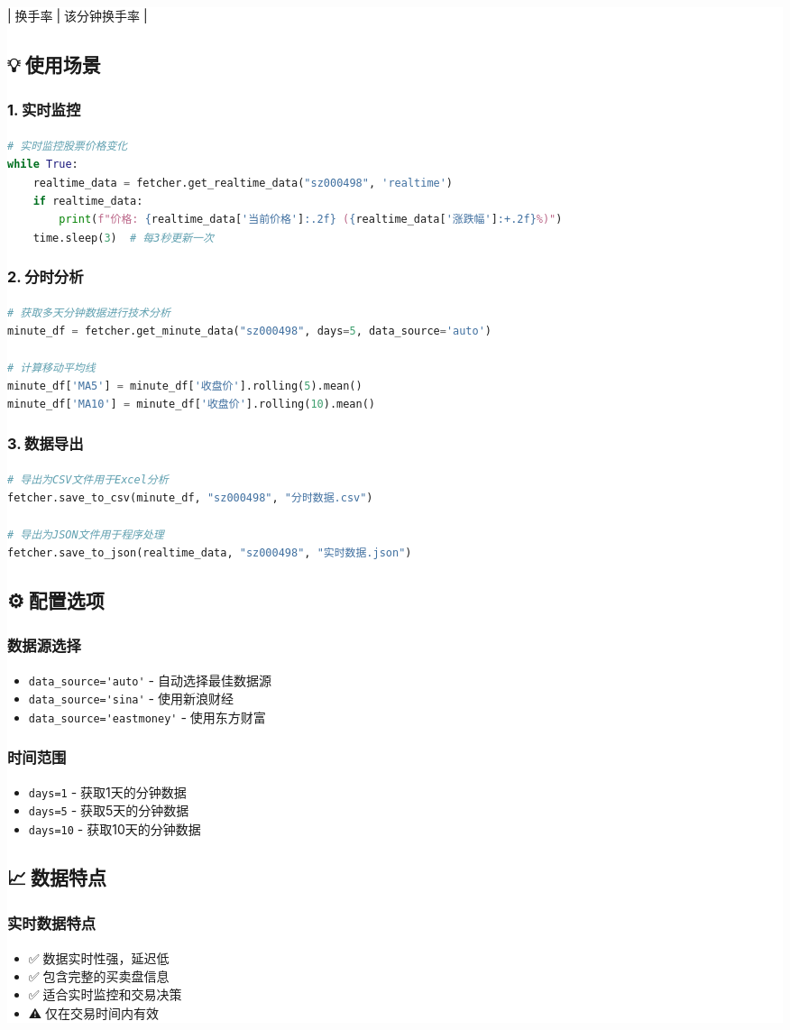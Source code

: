| 换手率 | 该分钟换手率 |

## 💡 使用场景

### 1. 实时监控
```python
# 实时监控股票价格变化
while True:
    realtime_data = fetcher.get_realtime_data("sz000498", 'realtime')
    if realtime_data:
        print(f"价格: {realtime_data['当前价格']:.2f} ({realtime_data['涨跌幅']:+.2f}%)")
    time.sleep(3)  # 每3秒更新一次
```

### 2. 分时分析
```python
# 获取多天分钟数据进行技术分析
minute_df = fetcher.get_minute_data("sz000498", days=5, data_source='auto')

# 计算移动平均线
minute_df['MA5'] = minute_df['收盘价'].rolling(5).mean()
minute_df['MA10'] = minute_df['收盘价'].rolling(10).mean()
```

### 3. 数据导出
```python
# 导出为CSV文件用于Excel分析
fetcher.save_to_csv(minute_df, "sz000498", "分时数据.csv")

# 导出为JSON文件用于程序处理
fetcher.save_to_json(realtime_data, "sz000498", "实时数据.json")
```

## ⚙️ 配置选项

### 数据源选择
- `data_source='auto'` - 自动选择最佳数据源
- `data_source='sina'` - 使用新浪财经
- `data_source='eastmoney'` - 使用东方财富

### 时间范围
- `days=1` - 获取1天的分钟数据
- `days=5` - 获取5天的分钟数据
- `days=10` - 获取10天的分钟数据

## 📈 数据特点

### 实时数据特点
- ✅ 数据实时性强，延迟低
- ✅ 包含完整的买卖盘信息
- ✅ 适合实时监控和交易决策
- ⚠️ 仅在交易时间内有效
